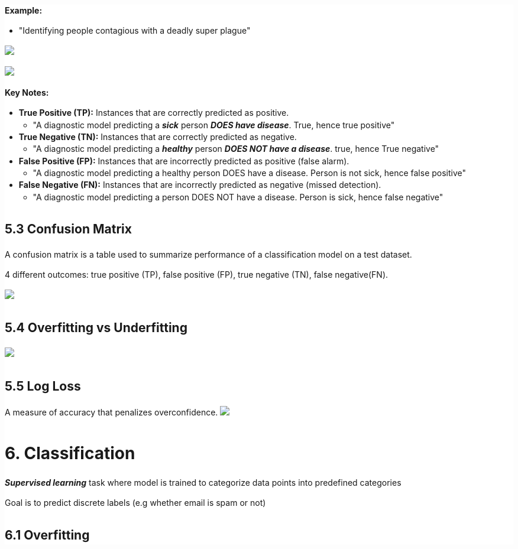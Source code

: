 **Example:** 
- "Identifying people contagious with a deadly super plague" 

![](https://lh7-us.googleusercontent.com/w2RCcNTz33CnEkrZzGhQ60XHO2TF3CAxzMg_DNyqRMPN4P_FJMlrMyRJeLQPfxNRJycjO7toUVCKI-nfCR0wkh5x-vlpon4iC25DgrBFeqLk-fdX5zXxZ-oPAQBnstIALmStPUxhCbtsxbdTbFlHkYs)

![](https://lh7-us.googleusercontent.com/dv4-2M69dOrSE6Eh9kpPCqeiGBHT0v8jdl5oDZrU2xZMm-zgx_YfGSgVuQnqNIl-TtgQPRJuPBXAuORekrMFvJabg6Nrt_DmyFBsVdLx7HDVcP05IyvDOnq7W6XKhFDMjVn9d3ln6MVdteBhVamOz88)

**Key Notes:** 
- **True Positive (TP):** Instances that are correctly predicted as positive.
	- "A diagnostic model predicting a ***sick*** person ***DOES have disease***. True, hence true positive"
- **True Negative (TN):** Instances that are correctly predicted as negative.
	- "A diagnostic model predicting a ***healthy*** person ***DOES NOT have a disease***. true, hence True negative"
- **False Positive (FP):** Instances that are incorrectly predicted as positive (false alarm).
	- "A diagnostic model predicting a healthy person DOES have a disease. Person is not sick, hence false positive"
- **False Negative (FN):** Instances that are incorrectly predicted as negative (missed detection).
	- "A diagnostic model predicting a person DOES NOT have a disease. Person is sick, hence false negative"

## 5.3    Confusion Matrix

A confusion matrix is a table used to summarize performance of a classification model on a test dataset. 

4 different outcomes: true positive (TP), false positive (FP), true negative (TN), false negative(FN).

![](20231113174616.png)


## 5.4    Overfitting vs Underfitting

![](20231113180412.png)

## 5.5    Log Loss

A measure of accuracy that penalizes overconfidence.
![](https://lh7-us.googleusercontent.com/FfGvjeSpMzkJXMctJaXnOGPV8KFCQ9YGDAoswiN_DWIMrtxfeU3UP6g-3Vc-vMMHC4TmTI-Lv5cHuzYAiknC08WJQWAHeJMqaHtIRxmxoFh5Gqb0pP24WgXDibBiaMjfC2gYuyH5dE8I0YdjNDSNZio)



# 6.  Classification

***Supervised learning*** task where model is trained to categorize data points into predefined categories

Goal is to predict discrete labels (e.g whether email is spam or not)
## 6.1   Overfitting

